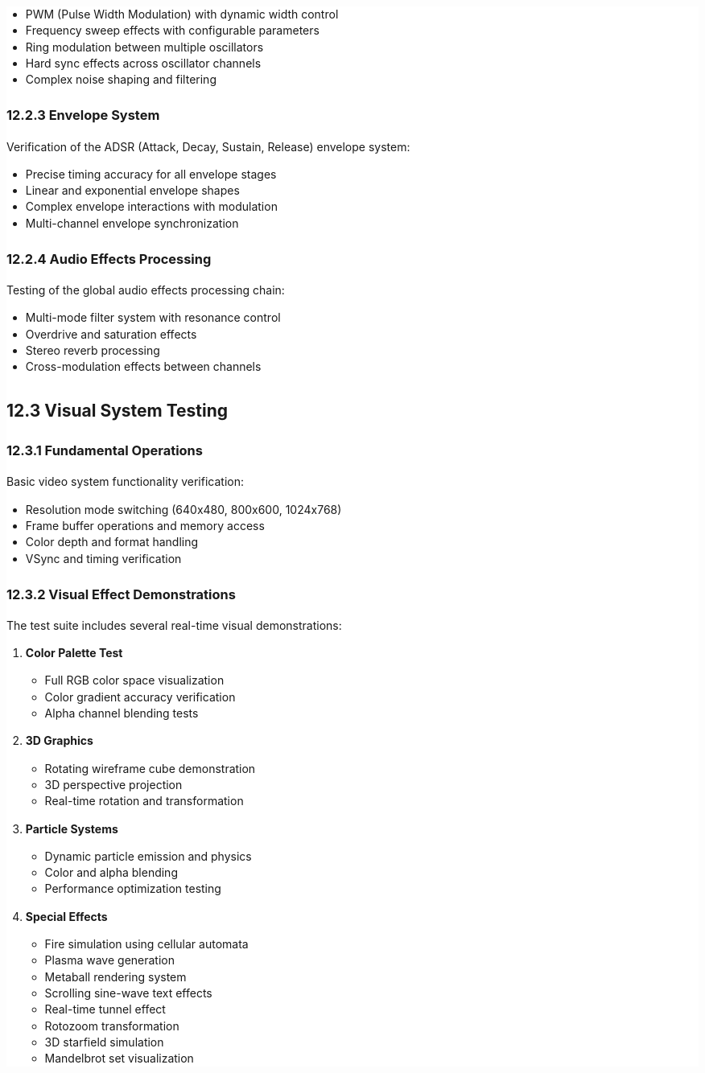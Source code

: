 - PWM (Pulse Width Modulation) with dynamic width control
- Frequency sweep effects with configurable parameters
- Ring modulation between multiple oscillators
- Hard sync effects across oscillator channels
- Complex noise shaping and filtering

### 12.2.3 Envelope System
Verification of the ADSR (Attack, Decay, Sustain, Release) envelope system:

- Precise timing accuracy for all envelope stages
- Linear and exponential envelope shapes
- Complex envelope interactions with modulation
- Multi-channel envelope synchronization

### 12.2.4 Audio Effects Processing
Testing of the global audio effects processing chain:

- Multi-mode filter system with resonance control
- Overdrive and saturation effects
- Stereo reverb processing
- Cross-modulation effects between channels

## 12.3 Visual System Testing

### 12.3.1 Fundamental Operations
Basic video system functionality verification:

- Resolution mode switching (640x480, 800x600, 1024x768)
- Frame buffer operations and memory access
- Color depth and format handling
- VSync and timing verification

### 12.3.2 Visual Effect Demonstrations
The test suite includes several real-time visual demonstrations:

1. **Color Palette Test**
    - Full RGB color space visualization
    - Color gradient accuracy verification
    - Alpha channel blending tests

2. **3D Graphics**
    - Rotating wireframe cube demonstration
    - 3D perspective projection
    - Real-time rotation and transformation

3. **Particle Systems**
    - Dynamic particle emission and physics
    - Color and alpha blending
    - Performance optimization testing

4. **Special Effects**
    - Fire simulation using cellular automata
    - Plasma wave generation
    - Metaball rendering system
    - Scrolling sine-wave text effects
    - Real-time tunnel effect
    - Rotozoom transformation
    - 3D starfield simulation
    - Mandelbrot set visualization
